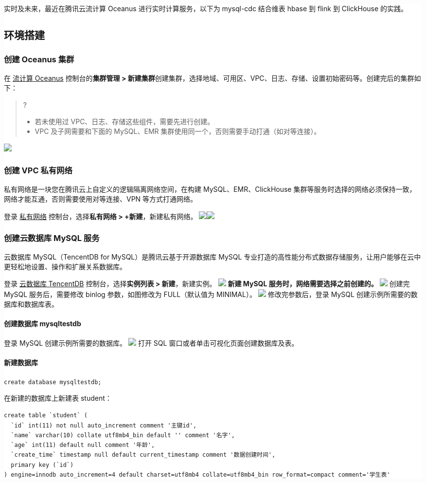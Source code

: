 实时及未来，最近在腾讯云流计算 Oceanus 进行实时计算服务，以下为 mysql-cdc 结合维表 hbase 到 flink 到 ClickHouse 的实践。

## 环境搭建
### 创建 Oceanus 集群
在 [流计算 Oceanus](https://console.cloud.tencent.com/oceanus/cluster) 控制台的**集群管理 > 新建集群**创建集群，选择地域、可用区、VPC、日志、存储、设置初始密码等。创建完后的集群如下：
>?
>- 若未使用过 VPC、日志、存储这些组件，需要先进行创建。
>- VPC 及子网需要和下面的 MySQL、EMR 集群使用同一个，否则需要手动打通（如对等连接）。

![](https://main.qcloudimg.com/raw/6dafa64073856583ce73ca85c7505e6b.png)

### 创建 VPC 私有网络
私有网络是一块您在腾讯云上自定义的逻辑隔离网络空间，在构建 MySQL、EMR、ClickHouse 集群等服务时选择的网络必须保持一致，网络才能互通，否则需要使用对等连接、VPN 等方式打通网络。

登录 [私有网络](https://console.cloud.tencent.com/vpc/vpc) 控制台，选择**私有网络 > +新建**，新建私有网络。
![](https://main.qcloudimg.com/raw/374c44a898b8fdb3c087900f9cc60ef9.png)![](https://main.qcloudimg.com/raw/3c7bd8b879b0fe89f5ff8a191e00be53.png)

### 创建云数据库 MySQL 服务
云数据库 MySQL（TencentDB for MySQL）是腾讯云基于开源数据库 MySQL 专业打造的高性能分布式数据存储服务，让用户能够在云中更轻松地设置、操作和扩展关系数据库。

登录 [云数据库 TencentDB](https://console.cloud.tencent.com/cdb) 控制台，选择**实例列表 > 新建**，新建实例。
![](https://main.qcloudimg.com/raw/5a38fde7d122e0e62cead18fb9f6b3f3.png)
**新建 MySQL 服务时，网络需要选择之前创建的。**
![](https://main.qcloudimg.com/raw/84304e9f282e3bc19ee01bb71598e5a9.png)
创建完 MySQL 服务后，需要修改 binlog 参数，如图修改为 FULL（默认值为 MINIMAL）。
![](https://main.qcloudimg.com/raw/1d9f3bc9e4c891e721982cbf468aba83.png)
修改完参数后，登录 MySQL 创建示例所需要的数据库和数据库表。

#### 创建数据库 mysqltestdb
登录 MySQL 创建示例所需要的数据库。
![](https://main.qcloudimg.com/raw/357959ba1fb1b659063bf09a150add3b.png)
打开 SQL 窗口或者单击可视化页面创建数据库及表。

#### 新建数据库
```
create database mysqltestdb;
```
在新建的数据库上新建表 student：
```
create table `student` (
  `id` int(11) not null auto_increment comment '主键id',
  `name` varchar(10) collate utf8mb4_bin default '' comment '名字',
  `age` int(11) default null comment '年龄',
  `create_time` timestamp null default current_timestamp comment '数据创建时间',
  primary key (`id`)
) engine=innodb auto_increment=4 default charset=utf8mb4 collate=utf8mb4_bin row_format=compact comment='学生表'
```
